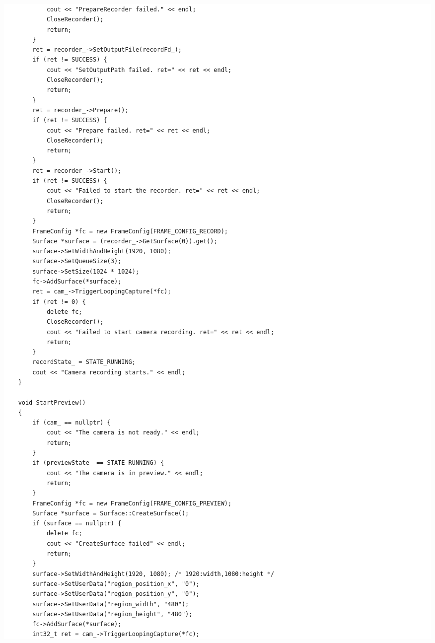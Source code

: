 ```
            cout << "PrepareRecorder failed." << endl;
            CloseRecorder();
            return;
        }
        ret = recorder_->SetOutputFile(recordFd_);
        if (ret != SUCCESS) {
            cout << "SetOutputPath failed. ret=" << ret << endl;
            CloseRecorder();
            return;
        }
        ret = recorder_->Prepare();
        if (ret != SUCCESS) {
            cout << "Prepare failed. ret=" << ret << endl;
            CloseRecorder();
            return;
        }
        ret = recorder_->Start();
        if (ret != SUCCESS) {
            cout << "Failed to start the recorder. ret=" << ret << endl;
            CloseRecorder();
            return;
        }
        FrameConfig *fc = new FrameConfig(FRAME_CONFIG_RECORD);
        Surface *surface = (recorder_->GetSurface(0)).get();
        surface->SetWidthAndHeight(1920, 1080);
        surface->SetQueueSize(3);
        surface->SetSize(1024 * 1024);
        fc->AddSurface(*surface);
        ret = cam_->TriggerLoopingCapture(*fc);
        if (ret != 0) {
            delete fc;
            CloseRecorder();
            cout << "Failed to start camera recording. ret=" << ret << endl;
            return;
        }
        recordState_ = STATE_RUNNING;
        cout << "Camera recording starts." << endl;
    }

    void StartPreview()
    {
        if (cam_ == nullptr) {
            cout << "The camera is not ready." << endl;
            return;
        }
        if (previewState_ == STATE_RUNNING) {
            cout << "The camera is in preview." << endl;
            return;
        }
        FrameConfig *fc = new FrameConfig(FRAME_CONFIG_PREVIEW);
        Surface *surface = Surface::CreateSurface();
        if (surface == nullptr) {
            delete fc;
            cout << "CreateSurface failed" << endl;
            return;
        }
        surface->SetWidthAndHeight(1920, 1080); /* 1920:width,1080:height */
        surface->SetUserData("region_position_x", "0");
        surface->SetUserData("region_position_y", "0");
        surface->SetUserData("region_width", "480");
        surface->SetUserData("region_height", "480");
        fc->AddSurface(*surface);
        int32_t ret = cam_->TriggerLoopingCapture(*fc);
```